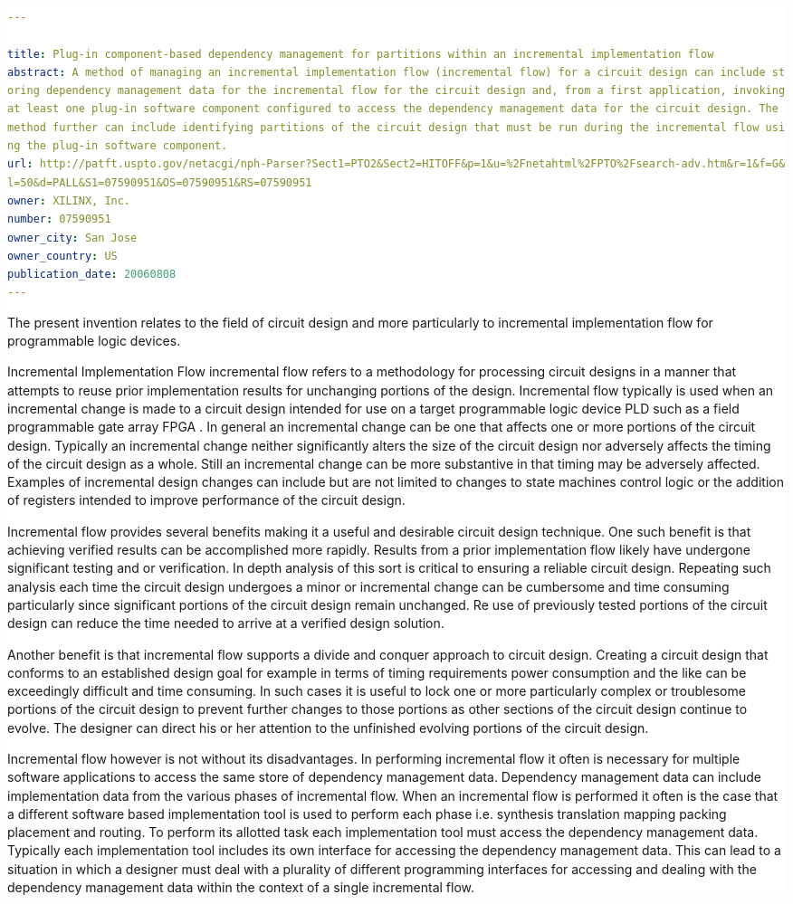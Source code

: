 ```yaml
---

title: Plug-in component-based dependency management for partitions within an incremental implementation flow
abstract: A method of managing an incremental implementation flow (incremental flow) for a circuit design can include storing dependency management data for the incremental flow for the circuit design and, from a first application, invoking at least one plug-in software component configured to access the dependency management data for the circuit design. The method further can include identifying partitions of the circuit design that must be run during the incremental flow using the plug-in software component.
url: http://patft.uspto.gov/netacgi/nph-Parser?Sect1=PTO2&Sect2=HITOFF&p=1&u=%2Fnetahtml%2FPTO%2Fsearch-adv.htm&r=1&f=G&l=50&d=PALL&S1=07590951&OS=07590951&RS=07590951
owner: XILINX, Inc.
number: 07590951
owner_city: San Jose
owner_country: US
publication_date: 20060808
---
```

The present invention relates to the field of circuit design and more particularly to incremental implementation flow for programmable logic devices.

Incremental Implementation Flow incremental flow refers to a methodology for processing circuit designs in a manner that attempts to reuse prior implementation results for unchanging portions of the design. Incremental flow typically is used when an incremental change is made to a circuit design intended for use on a target programmable logic device PLD such as a field programmable gate array FPGA . In general an incremental change can be one that affects one or more portions of the circuit design. Typically an incremental change neither significantly alters the size of the circuit design nor adversely affects the timing of the circuit design as a whole. Still an incremental change can be more substantive in that timing may be adversely affected. Examples of incremental design changes can include but are not limited to changes to state machines control logic or the addition of registers intended to improve performance of the circuit design.

Incremental flow provides several benefits making it a useful and desirable circuit design technique. One such benefit is that achieving verified results can be accomplished more rapidly. Results from a prior implementation flow likely have undergone significant testing and or verification. In depth analysis of this sort is critical to ensuring a reliable circuit design. Repeating such analysis each time the circuit design undergoes a minor or incremental change can be cumbersome and time consuming particularly since significant portions of the circuit design remain unchanged. Re use of previously tested portions of the circuit design can reduce the time needed to arrive at a verified design solution.

Another benefit is that incremental flow supports a divide and conquer approach to circuit design. Creating a circuit design that conforms to an established design goal for example in terms of timing requirements power consumption and the like can be exceedingly difficult and time consuming. In such cases it is useful to lock one or more particularly complex or troublesome portions of the circuit design to prevent further changes to those portions as other sections of the circuit design continue to evolve. The designer can direct his or her attention to the unfinished evolving portions of the circuit design.

Incremental flow however is not without its disadvantages. In performing incremental flow it often is necessary for multiple software applications to access the same store of dependency management data. Dependency management data can include implementation data from the various phases of incremental flow. When an incremental flow is performed it often is the case that a different software based implementation tool is used to perform each phase i.e. synthesis translation mapping packing placement and routing. To perform its allotted task each implementation tool must access the dependency management data. Typically each implementation tool includes its own interface for accessing the dependency management data. This can lead to a situation in which a designer must deal with a plurality of different programming interfaces for accessing and dealing with the dependency management data within the context of a single incremental flow.

